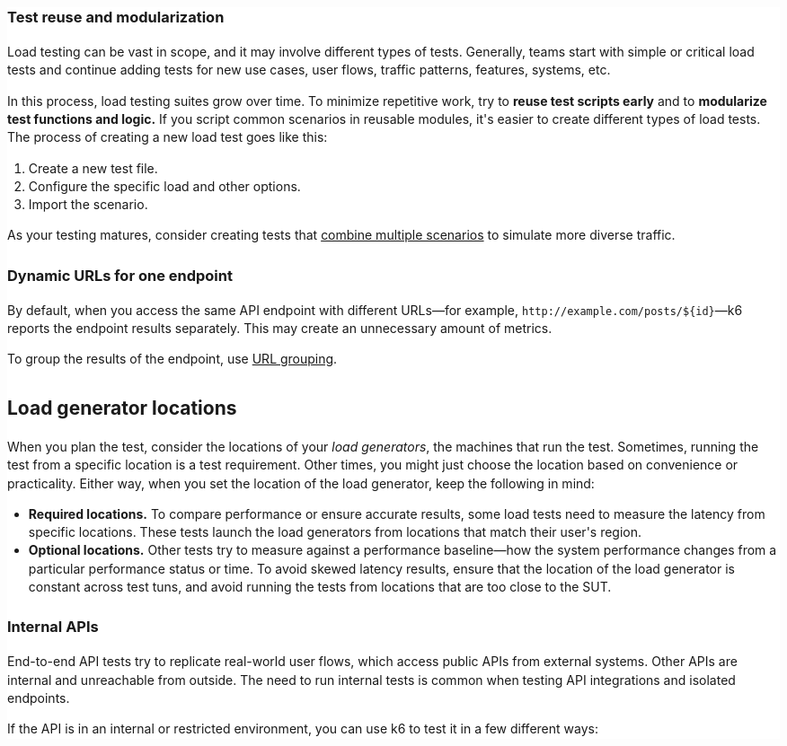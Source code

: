 ### Test reuse and modularization

Load testing can be vast in scope, and it may involve different types of tests.
Generally, teams start with simple or critical load tests and continue adding tests for new use cases, user flows, traffic patterns, features, systems, etc.

In this process, load testing suites grow over time.
To minimize repetitive work, try to **reuse test scripts early** and to **modularize test functions and logic.**
If you script common scenarios in reusable modules, it's easier to create different types of load tests.
The process of creating a new load test goes like this:

1. Create a new test file.
1. Configure the specific load and other options.
1. Import the scenario.

As your testing matures, consider creating tests that [combine multiple scenarios](https://grafana.com/docs/k6/<K6_VERSION>/using-k6/scenarios/advanced-examples/#combine-scenarios) to simulate more diverse traffic.

### Dynamic URLs for one endpoint

By default, when you access the same API endpoint with different URLs―for example, `http://example.com/posts/${id}`―k6 reports the endpoint results separately.
This may create an unnecessary amount of metrics.

To group the results of the endpoint, use [URL grouping](https://grafana.com/docs/k6/<K6_VERSION>/using-k6/http-requests/#url-grouping).

## Load generator locations

When you plan the test, consider the locations of your _load generators_, the machines that run the test.
Sometimes, running the test from a specific location is a test requirement.
Other times, you might just choose the location based on convenience or practicality.
Either way, when you set the location of the load generator, keep the following in mind:

- **Required locations.** To compare performance or ensure accurate results, some load tests need to measure the latency from specific locations. These tests launch the load generators from locations that match their user's region.
- **Optional locations.** Other tests try to measure against a performance baseline—how the system performance changes from a particular performance status or time. To avoid skewed latency results, ensure that the location of the load generator is constant across test tuns, and avoid running the tests from locations that are too close to the SUT.

### Internal APIs

End-to-end API tests try to replicate real-world user flows, which access public APIs from external systems.
Other APIs are internal and unreachable from outside.
The need to run internal tests is common when testing API integrations and isolated endpoints.

If the API is in an internal or restricted environment, you can use k6 to test it in a few different ways:
